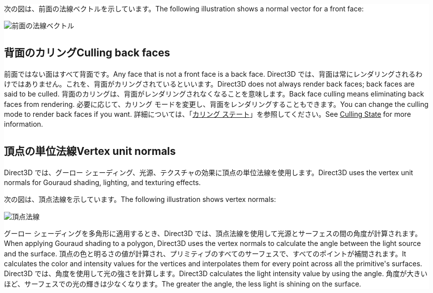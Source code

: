 <span data-ttu-id="0b3fc-114">次の図は、前面の法線ベクトルを示しています。</span><span class="sxs-lookup"><span data-stu-id="0b3fc-114">The following illustration shows a normal vector for a front face:</span></span>

![前面の法線ベクトル](images/nrmlvect.png)

## <a name="span-idcullingbackfacesspanspan-idcullingbackfacesspanspan-idcullingbackfacesspanculling-back-faces"></a><span data-ttu-id="0b3fc-116"><span id="Culling_back_faces"></span><span id="culling_back_faces"></span><span id="CULLING_BACK_FACES"></span>背面のカリング</span><span class="sxs-lookup"><span data-stu-id="0b3fc-116"><span id="Culling_back_faces"></span><span id="culling_back_faces"></span><span id="CULLING_BACK_FACES"></span>Culling back faces</span></span>


<span data-ttu-id="0b3fc-117">前面ではない面はすべて背面です。</span><span class="sxs-lookup"><span data-stu-id="0b3fc-117">Any face that is not a front face is a back face.</span></span> <span data-ttu-id="0b3fc-118">Direct3D では、背面は常にレンダリングされるわけではありません。これを、背面がカリングされているといいます。</span><span class="sxs-lookup"><span data-stu-id="0b3fc-118">Direct3D does not always render back faces; back faces are said to be culled.</span></span> <span data-ttu-id="0b3fc-119">背面のカリングは、背面がレンダリングされなくなることを意味します。</span><span class="sxs-lookup"><span data-stu-id="0b3fc-119">Back face culling means eliminating back faces from rendering.</span></span> <span data-ttu-id="0b3fc-120">必要に応じて、カリング モードを変更し、背面をレンダリングすることもできます。</span><span class="sxs-lookup"><span data-stu-id="0b3fc-120">You can change the culling mode to render back faces if you want.</span></span> <span data-ttu-id="0b3fc-121">詳細については、「[カリング ステート](https://msdn.microsoft.com/library/windows/desktop/bb204882)」を参照してください。</span><span class="sxs-lookup"><span data-stu-id="0b3fc-121">See [Culling State](https://msdn.microsoft.com/library/windows/desktop/bb204882) for more information.</span></span>

## <a name="span-idvertexunitnormalsspanspan-idvertexunitnormalsspanspan-idvertexunitnormalsspanvertex-unit-normals"></a><span data-ttu-id="0b3fc-122"><span id="Vertex_unit_normals"></span><span id="vertex_unit_normals"></span><span id="VERTEX_UNIT_NORMALS"></span>頂点の単位法線</span><span class="sxs-lookup"><span data-stu-id="0b3fc-122"><span id="Vertex_unit_normals"></span><span id="vertex_unit_normals"></span><span id="VERTEX_UNIT_NORMALS"></span>Vertex unit normals</span></span>


<span data-ttu-id="0b3fc-123">Direct3D では、グーロー シェーディング、光源、テクスチャの効果に頂点の単位法線を使用します。</span><span class="sxs-lookup"><span data-stu-id="0b3fc-123">Direct3D uses the vertex unit normals for Gouraud shading, lighting, and texturing effects.</span></span>

<span data-ttu-id="0b3fc-124">次の図は、頂点法線を示しています。</span><span class="sxs-lookup"><span data-stu-id="0b3fc-124">The following illustration shows vertex normals:</span></span>

![頂点法線](images/vertnrml.png)

<span data-ttu-id="0b3fc-126">グーロー シェーディングを多角形に適用するとき、Direct3D では、頂点法線を使用して光源とサーフェスの間の角度が計算されます。</span><span class="sxs-lookup"><span data-stu-id="0b3fc-126">When applying Gouraud shading to a polygon, Direct3D uses the vertex normals to calculate the angle between the light source and the surface.</span></span> <span data-ttu-id="0b3fc-127">頂点の色と明るさの値が計算され、プリミティブのすべてのサーフェスで、すべてのポイントが補間されます。</span><span class="sxs-lookup"><span data-stu-id="0b3fc-127">It calculates the color and intensity values for the vertices and interpolates them for every point across all the primitive's surfaces.</span></span> <span data-ttu-id="0b3fc-128">Direct3D では、角度を使用して光の強さを計算します。</span><span class="sxs-lookup"><span data-stu-id="0b3fc-128">Direct3D calculates the light intensity value by using the angle.</span></span> <span data-ttu-id="0b3fc-129">角度が大きいほど、サーフェスでの光の輝きは少なくなります。</span><span class="sxs-lookup"><span data-stu-id="0b3fc-129">The greater the angle, the less light is shining on the surface.</span></span>
